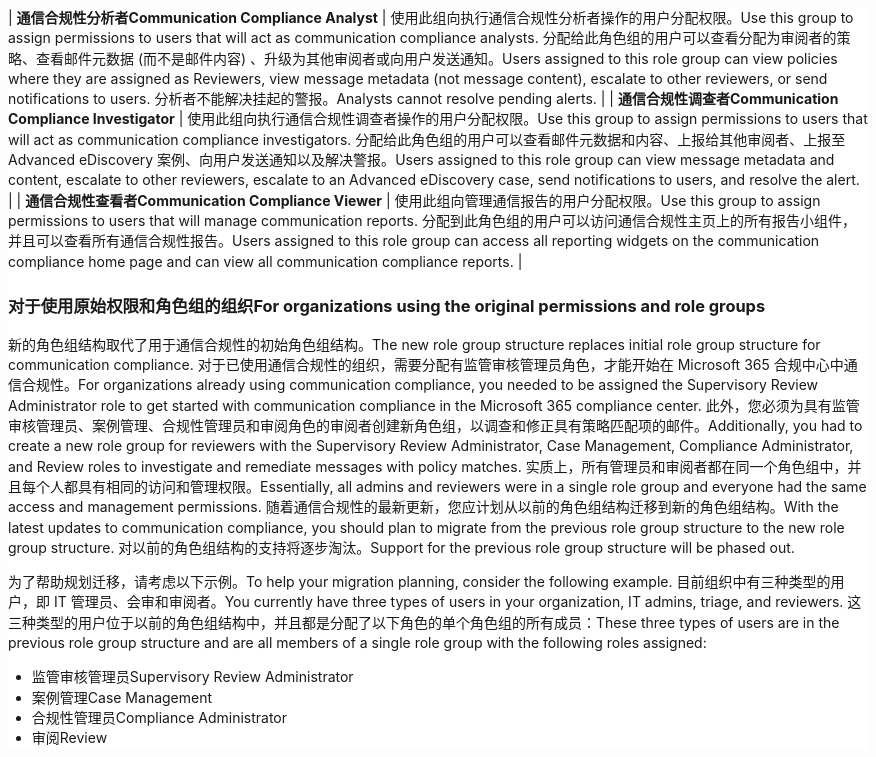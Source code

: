 | <span data-ttu-id="d6bdd-198">**通信合规性分析者**</span><span class="sxs-lookup"><span data-stu-id="d6bdd-198">**Communication Compliance Analyst**</span></span> | <span data-ttu-id="d6bdd-199">使用此组向执行通信合规性分析者操作的用户分配权限。</span><span class="sxs-lookup"><span data-stu-id="d6bdd-199">Use this group to assign permissions to users that will act as communication compliance analysts.</span></span> <span data-ttu-id="d6bdd-200">分配给此角色组的用户可以查看分配为审阅者的策略、查看邮件元数据 (而不是邮件内容) 、升级为其他审阅者或向用户发送通知。</span><span class="sxs-lookup"><span data-stu-id="d6bdd-200">Users assigned to this role group can view policies where they are assigned as Reviewers, view message metadata (not message content), escalate to other reviewers, or send notifications to users.</span></span> <span data-ttu-id="d6bdd-201">分析者不能解决挂起的警报。</span><span class="sxs-lookup"><span data-stu-id="d6bdd-201">Analysts cannot resolve pending alerts.</span></span> |
| <span data-ttu-id="d6bdd-202">**通信合规性调查者**</span><span class="sxs-lookup"><span data-stu-id="d6bdd-202">**Communication Compliance Investigator**</span></span> | <span data-ttu-id="d6bdd-203">使用此组向执行通信合规性调查者操作的用户分配权限。</span><span class="sxs-lookup"><span data-stu-id="d6bdd-203">Use this group to assign permissions to users that will act as communication compliance investigators.</span></span> <span data-ttu-id="d6bdd-204">分配给此角色组的用户可以查看邮件元数据和内容、上报给其他审阅者、上报至 Advanced eDiscovery 案例、向用户发送通知以及解决警报。</span><span class="sxs-lookup"><span data-stu-id="d6bdd-204">Users assigned to this role group can view message metadata and content, escalate to other reviewers, escalate to an Advanced eDiscovery case, send notifications to users, and resolve the alert.</span></span> |
| <span data-ttu-id="d6bdd-205">**通信合规性查看者**</span><span class="sxs-lookup"><span data-stu-id="d6bdd-205">**Communication Compliance Viewer**</span></span> | <span data-ttu-id="d6bdd-206">使用此组向管理通信报告的用户分配权限。</span><span class="sxs-lookup"><span data-stu-id="d6bdd-206">Use this group to assign permissions to users that will manage communication reports.</span></span> <span data-ttu-id="d6bdd-207">分配到此角色组的用户可以访问通信合规性主页上的所有报告小组件，并且可以查看所有通信合规性报告。</span><span class="sxs-lookup"><span data-stu-id="d6bdd-207">Users assigned to this role group can access all reporting widgets on the communication compliance home page and can view all communication compliance reports.</span></span> |

### <a name="for-organizations-using-the-original-permissions-and-role-groups"></a><span data-ttu-id="d6bdd-208">对于使用原始权限和角色组的组织</span><span class="sxs-lookup"><span data-stu-id="d6bdd-208">For organizations using the original permissions and role groups</span></span>

<span data-ttu-id="d6bdd-209">新的角色组结构取代了用于通信合规性的初始角色组结构。</span><span class="sxs-lookup"><span data-stu-id="d6bdd-209">The new role group structure replaces initial role group structure for communication compliance.</span></span> <span data-ttu-id="d6bdd-210">对于已使用通信合规性的组织，需要分配有监管审核管理员角色，才能开始在 Microsoft 365 合规中心中通信合规性。</span><span class="sxs-lookup"><span data-stu-id="d6bdd-210">For organizations already using communication compliance, you needed to be assigned the Supervisory Review Administrator role to get started with communication compliance in the Microsoft 365 compliance center.</span></span> <span data-ttu-id="d6bdd-211">此外，您必须为具有监管审核管理员、案例管理、合规性管理员和审阅角色的审阅者创建新角色组，以调查和修正具有策略匹配项的邮件。</span><span class="sxs-lookup"><span data-stu-id="d6bdd-211">Additionally, you had to create a new role group for reviewers with the Supervisory Review Administrator, Case Management, Compliance Administrator, and Review roles to investigate and remediate messages with policy matches.</span></span> <span data-ttu-id="d6bdd-212">实质上，所有管理员和审阅者都在同一个角色组中，并且每个人都具有相同的访问和管理权限。</span><span class="sxs-lookup"><span data-stu-id="d6bdd-212">Essentially, all admins and reviewers were in a single role group and everyone had the same access and management permissions.</span></span> <span data-ttu-id="d6bdd-213">随着通信合规性的最新更新，您应计划从以前的角色组结构迁移到新的角色组结构。</span><span class="sxs-lookup"><span data-stu-id="d6bdd-213">With the latest updates to communication compliance, you should plan to migrate from the previous role group structure to the new role group structure.</span></span> <span data-ttu-id="d6bdd-214">对以前的角色组结构的支持将逐步淘汰。</span><span class="sxs-lookup"><span data-stu-id="d6bdd-214">Support for the previous role group structure will be phased out.</span></span>

<span data-ttu-id="d6bdd-215">为了帮助规划迁移，请考虑以下示例。</span><span class="sxs-lookup"><span data-stu-id="d6bdd-215">To help your migration planning, consider the following example.</span></span> <span data-ttu-id="d6bdd-216">目前组织中有三种类型的用户，即 IT 管理员、会审和审阅者。</span><span class="sxs-lookup"><span data-stu-id="d6bdd-216">You currently have three types of users in your organization, IT admins, triage, and reviewers.</span></span> <span data-ttu-id="d6bdd-217">这三种类型的用户位于以前的角色组结构中，并且都是分配了以下角色的单个角色组的所有成员：</span><span class="sxs-lookup"><span data-stu-id="d6bdd-217">These three types of users are in the previous role group structure and are all members of a single role group with the following roles assigned:</span></span>

- <span data-ttu-id="d6bdd-218">监管审核管理员</span><span class="sxs-lookup"><span data-stu-id="d6bdd-218">Supervisory Review Administrator</span></span>
- <span data-ttu-id="d6bdd-219">案例管理</span><span class="sxs-lookup"><span data-stu-id="d6bdd-219">Case Management</span></span>
- <span data-ttu-id="d6bdd-220">合规性管理员</span><span class="sxs-lookup"><span data-stu-id="d6bdd-220">Compliance Administrator</span></span>
- <span data-ttu-id="d6bdd-221">审阅</span><span class="sxs-lookup"><span data-stu-id="d6bdd-221">Review</span></span>
